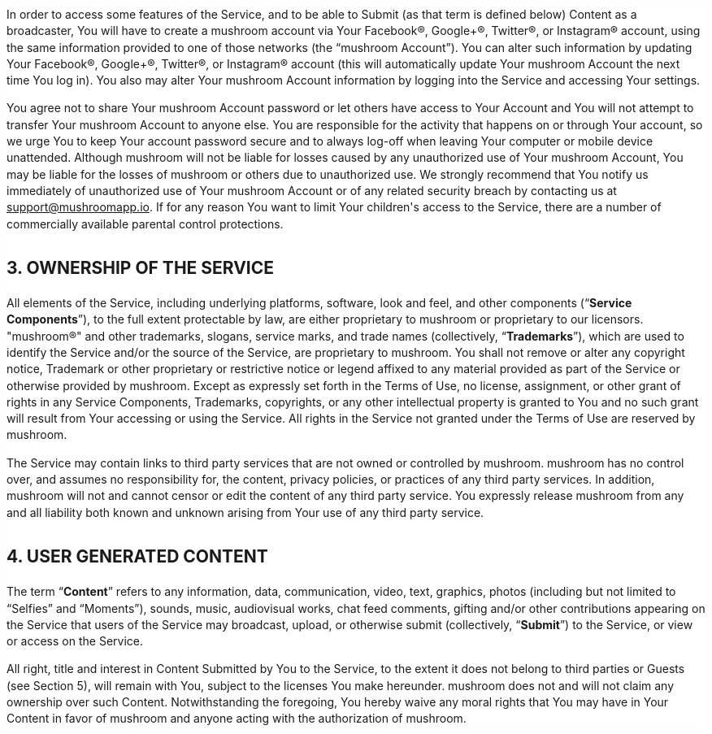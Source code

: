 In order to access some features of the Service, and to be able to Submit (as that term is defined below) Content as a broadcaster, You will have to create a mushroom account via Your Facebook®, Google+®, Twitter®, or Instagram® account, using the same information provided to one of those networks (the “mushroom Account”). You can alter such information by updating Your Facebook®, Google+®, Twitter®, or Instagram® account (this will automatically update Your mushroom Account the next time You log in). You also may alter Your mushroom Account information by logging into the Service and accessing Your settings.

You agree not to share Your mushroom Account password or let others have access to Your Account and You will not attempt to transfer Your mushroom Account to anyone else. You are responsible for the activity that happens on or through Your account, so we urge You to keep Your account password secure and to always log-off when leaving Your computer or mobile device unattended. Although mushroom will not be liable for losses caused by any unauthorized use of Your mushroom Account, You may be liable for the losses of mushroom or others due to unauthorized use.  We strongly recommend that You notify us immediately of unauthorized use of Your mushroom Account or of any related security breach by contacting us at support@mushroomapp.io. If for any reason You want to limit Your children's access to the Service, there are a number of commercially available parental control protections.

## 3. **OWNERSHIP OF THE SERVICE**

All elements of the Service, including underlying platforms, software, look and feel, and other components (“**Service Components**”), to the full extent protectable by law, are either proprietary to mushroom or proprietary to our licensors. "mushroom®" and other trademarks, slogans, service marks, and trade names (collectively, “**Trademarks**”), which are used to identify the Service and/or the source of the Service, are proprietary to mushroom. You shall not remove or alter any copyright notice, Trademark or other proprietary or restrictive notice or legend affixed to any material provided as part of the Service or otherwise provided by mushroom. Except as expressly set forth in the Terms of Use, no license, assignment, or other grant of rights in any Service Components, Trademarks, copyrights, or any other intellectual property is granted to You and no such grant will result from Your accessing or using the Service. All rights in the Service not granted under the Terms of Use are reserved by mushroom.

The Service may contain links to third party services that are not owned or controlled by mushroom. mushroom has no control over, and assumes no responsibility for, the content, privacy policies, or practices of any third party services. In addition, mushroom will not and cannot censor or edit the content of any third party service. You expressly release mushroom from any and all liability both known and unknown arising from Your use of any third party service.

## 4. **USER GENERATED CONTENT**

The term “**Content**” refers to any information, data, communication, video, text, graphics, photos (including but not limited to “Selfies” and “Moments”), sounds, music, audiovisual works, chat feed comments, gifting and/or other contributions appearing on the Service that users of the Service may broadcast, upload, or otherwise submit (collectively, “**Submit**”) to the Service, or view or access on the Service.  

All right, title and interest in Content Submitted by You to the Service, to the extent it does not belong to third parties or Guests (see Section 5), will remain with You, subject to the licenses You make hereunder.  mushroom does not and will not claim any ownership over such Content.  Notwithstanding the foregoing, You hereby waive any moral rights that You may have in Your Content in favor of mushroom and anyone acting with the authorization of mushroom.
